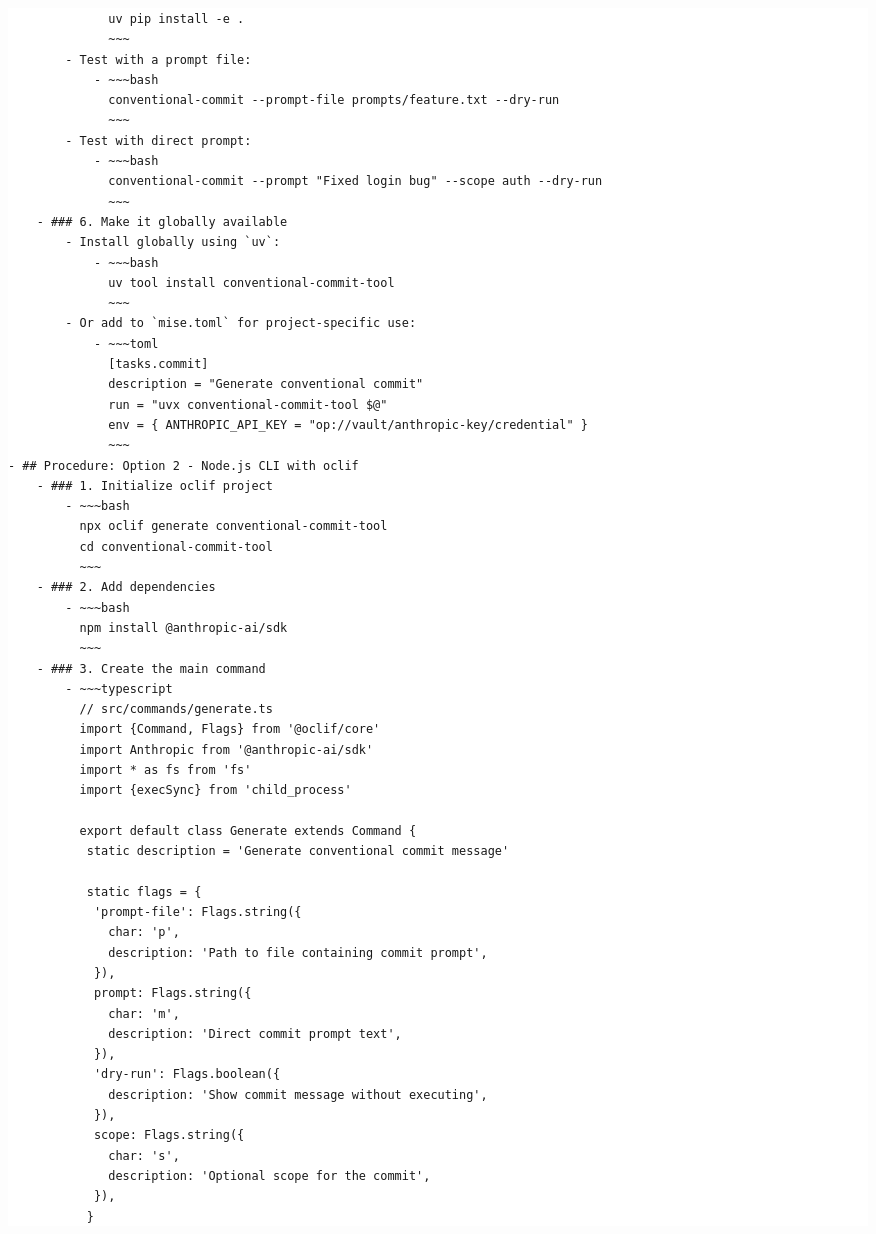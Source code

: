 				  uv pip install -e .
				  ~~~
			- Test with a prompt file:
				- ~~~bash
				  conventional-commit --prompt-file prompts/feature.txt --dry-run
				  ~~~
			- Test with direct prompt:
				- ~~~bash
				  conventional-commit --prompt "Fixed login bug" --scope auth --dry-run
				  ~~~
		- ### 6. Make it globally available
			- Install globally using `uv`:
				- ~~~bash
				  uv tool install conventional-commit-tool
				  ~~~
			- Or add to `mise.toml` for project-specific use:
				- ~~~toml
				  [tasks.commit]
				  description = "Generate conventional commit"
				  run = "uvx conventional-commit-tool $@"
				  env = { ANTHROPIC_API_KEY = "op://vault/anthropic-key/credential" }
				  ~~~
	- ## Procedure: Option 2 - Node.js CLI with oclif
		- ### 1. Initialize oclif project
			- ~~~bash
			  npx oclif generate conventional-commit-tool
			  cd conventional-commit-tool
			  ~~~
		- ### 2. Add dependencies
			- ~~~bash
			  npm install @anthropic-ai/sdk
			  ~~~
		- ### 3. Create the main command
			- ~~~typescript
			  // src/commands/generate.ts
			  import {Command, Flags} from '@oclif/core'
			  import Anthropic from '@anthropic-ai/sdk'
			  import * as fs from 'fs'
			  import {execSync} from 'child_process'
			  
			  export default class Generate extends Command {
			   static description = 'Generate conventional commit message'
			   
			   static flags = {
			    'prompt-file': Flags.string({
			  	  char: 'p',
			  	  description: 'Path to file containing commit prompt',
			    }),
			    prompt: Flags.string({
			  	  char: 'm',
			  	  description: 'Direct commit prompt text',
			    }),
			    'dry-run': Flags.boolean({
			  	  description: 'Show commit message without executing',
			    }),
			    scope: Flags.string({
			  	  char: 's',
			  	  description: 'Optional scope for the commit',
			    }),
			   }
			   